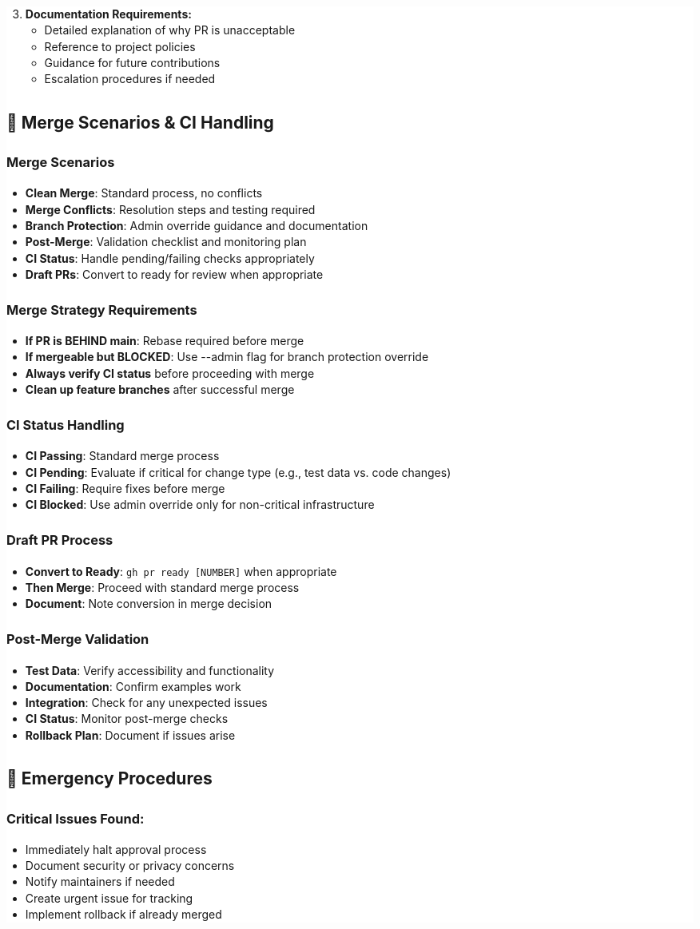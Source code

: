 3. **Documentation Requirements:**
   - Detailed explanation of why PR is unacceptable
   - Reference to project policies
   - Guidance for future contributions
   - Escalation procedures if needed

## 🚨 **Merge Scenarios & CI Handling**

### **Merge Scenarios**
- **Clean Merge**: Standard process, no conflicts
- **Merge Conflicts**: Resolution steps and testing required
- **Branch Protection**: Admin override guidance and documentation
- **Post-Merge**: Validation checklist and monitoring plan
- **CI Status**: Handle pending/failing checks appropriately
- **Draft PRs**: Convert to ready for review when appropriate

### **Merge Strategy Requirements**
- **If PR is BEHIND main**: Rebase required before merge
- **If mergeable but BLOCKED**: Use --admin flag for branch protection override
- **Always verify CI status** before proceeding with merge
- **Clean up feature branches** after successful merge

### **CI Status Handling**
- **CI Passing**: Standard merge process
- **CI Pending**: Evaluate if critical for change type (e.g., test data vs. code changes)
- **CI Failing**: Require fixes before merge
- **CI Blocked**: Use admin override only for non-critical infrastructure

### **Draft PR Process**
- **Convert to Ready**: `gh pr ready [NUMBER]` when appropriate
- **Then Merge**: Proceed with standard merge process
- **Document**: Note conversion in merge decision

### **Post-Merge Validation**
- **Test Data**: Verify accessibility and functionality
- **Documentation**: Confirm examples work
- **Integration**: Check for any unexpected issues
- **CI Status**: Monitor post-merge checks
- **Rollback Plan**: Document if issues arise

## 🚨 **Emergency Procedures**

### **Critical Issues Found:**
- Immediately halt approval process
- Document security or privacy concerns
- Notify maintainers if needed
- Create urgent issue for tracking
- Implement rollback if already merged
